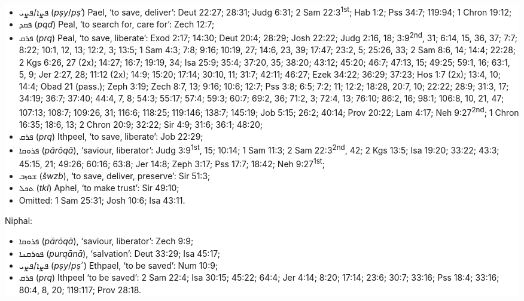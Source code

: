 * <span dir="rtl" lang="-">ܦܨܝ</span>/<span dir="rtl" lang="-">ܦܨܐ</span>
(<i>pṣy</i>/<i>pṣʾ</i>) Pael, ‘to save, deliver’: Deut 22:27; 28:31; Judg 6:31; 2&nbsp;Sam 22:3<sup>1st</sup>; Hab 1:2; Pss 34:7; 119:94; 1&nbsp;Chron 19:12;  
* <span dir="rtl" lang="-">ܦܩܕ</span>
(<i>pqd</i>) Peal, ‘to search for, care for’: Zech 12:7;
* <span dir="rtl" lang="-">ܦܪܩ</span>
(<i>prq</i>) Peal, ‘to save, liberate’: Exod 2:17; 14:30;
Deut 20:4; 28:29;
Josh 22:22;
Judg 2:16, 18; 3:9<sup>2nd</sup>, 31; 6:14, 15, 36, 37; 7:7; 8:22; 10:1, 12, 13; 12:2, 3; 13:5; 
1&nbsp;Sam 4:3; 7:8; 9:16; 10:19, 27; 14:6, 23, 39; 17:47; 23:2, 5; 25:26,
33; 2&nbsp;Sam 8:6, 14; 14:4; 22:28; 2&nbsp;Kgs 6:26, 27 (2x); 14:27; 16:7; 19:19,
34; Isa 25:9; 35:4; 37:20, 35; 38:20; 43:12; 45:20; 46:7; 47:13,
15; 49:25; 59:1, 16; 63:1, 5, 9; 
Jer 2:27, 28; 11:12 (2x); 14:9; 15:20; 17:14; 30:10, 11; 31:7; 42:11; 46:27; 
Ezek 34:22; 36:29; 37:23; Hos 1:7 (2x);
13:4, 10; 14:4; Obad 21 (pass.); Zeph 3:19; Zech 8:7, 13; 9:16; 10:6; 12:7; Pss 3:8;
6:5; 7:2; 11; 12:2; 18:28, 20:7, 10; 22:22; 28:9; 31:3, 17; 34:19; 36:7;
37:40; 44:4, 7, 8; 54:3; 55:17; 57:4; 59:3; 60:7; 69:2, 36; 71:2, 3;
72:4, 13; 76:10; 86:2, 16; 98:1; 106:8, 10, 21, 47; 107:13; 108:7;
109:26, 31; 116:6; 118:25; 119:146; 138:7; 145:19; Job 5:15; 26:2;
40:14; 
Prov 20:22; 
Lam 4:17; Neh 9:27<sup>2nd</sup>; 
1&nbsp;Chron 16:35; 18:6, 13; 
2&nbsp;Chron 20:9; 32:22; 
Sir 4:9; 31:6; 36:1; 48:20;  
* <span dir="rtl" lang="-">ܦܪܩ</span>
(<i>prq</i>) Ithpeel, ‘to save, liberate’: Job 22:29;
* <span dir="rtl" lang="-">ܦܪܘܩܐ</span>
(<i>pārōqā</i>), ‘saviour, liberator’: Judg 3:9<sup>1st</sup>, 15; 10:14; 1 Sam 11:3; 2&nbsp;Sam 22:3<sup>2nd</sup>, 42; 2&nbsp;Kgs 13:5; Isa 19:20; 33:22; 43:3; 45:15, 21; 49:26; 60:16; 63:8; Jer 14:8; Zeph 3:17; Pss 17:7; 18:42; Neh 9:27<sup>1st</sup>;   
* <span dir="rtl" lang="-">ܫܘܙܒ</span>
(<i>šwzb</i>), ‘to save, deliver, preserve’: Sir 51:3;   
* <span dir="rtl" lang="-">ܬܟܠ</span>
(<i>tkl</i>) Aphel, ‘to make trust’: Sir 49:10;
* Omitted: 1&nbsp;Sam 25:31; Josh 10:6; Isa 43:11.  


[^7]: The English renderings of the Syriac are based on Sokoloff, <i>SLB</i>, <i>s.v.</i>



Niphal:  

* <span dir="rtl" lang="-">ܦܪܘܩܐ</span>
(<i>pārōqā</i>), ‘saviour, liberator’: Zech 9:9;  
* <span dir="rtl" lang="-">ܦܘܪܩܢܐ</span>
(<i>purqānā</i>), ‘salvation’: Deut 33:29; Isa 45:17;  
* <span dir="rtl" lang="-">ܦܨܝ</span>/<span dir="rtl" lang="-">ܦܨܐ</span>
(<i>pṣy</i>/<i>pṣʾ </i>) Ethpael, ‘to be saved’: Num 10:9;  
* <span dir="rtl" lang="-">ܦܪܩ</span>
(<i>prq</i>) Ithpeel ‘to be saved’: 2&nbsp;Sam 22:4; Isa 30:15; 45:22; 64:4; Jer 4:14; 8:20; 17:14; 23:6; 30:7; 33:16; Pss 18:4; 33:16; 80:4, 8, 20; 119:117; Prov 28:18.


[^EA]: <i>HAL</i>, 379; <i>HALOT</i>, 397 assumes the combination of <span dir="rtl" lang="he">יהוה</span> and <span dir="rtl" lang="he">שׁוע</span>, ‘Yhwh is help’.
[^1]: <i>Pace</i> Gesenius (<i>TPC</i> ii:640), <span dir="rtl" lang="he">בְּיֵשַׁע</span> in Ps 12:6 need not mean ‘in a wide space’.
[^2]: On such problems in general see Barr 1968:86-91.
[^3]: The English renderings of the Greek are based on <i>GELS</i>, <i>s.v.</i>; LEH<sup><small>3</small></sup>, <i>s.v.</i>.
[^4]: <i>GELS</i>, 78; LEH<sup><small>3</small></sup>, 70, ‘let perish –<span dir="rtl" lang="he">יגוע</span>  for MT <span dir="rtl" lang="he">ישׁע</span> he saves’. 
[^5]: <i>GELS</i>, 568–70, 668; LEH<sup><small>3</small></sup>, 501, 603; cf. <i>NETS</i>.
[^6a]: LEH<sup><small>3</small></sup>, 602, offers for σώζω passive also the meaning ‘to save oneself, escape’. 
[^8]: The English renderings of the Aramaic are based on Jastrow, <i>DTT</i>, <i>s.v.</i>; and checked against Sokoloff, <i>DJBA</i>, <i>s.v.</i> and Sokoloff, <i>DJPA</i>, <i>s.v.</i>
[^9]: The English renderings of the Latin are based on Lewis and Short, <i>LD</i>, <i>s.v.</i>